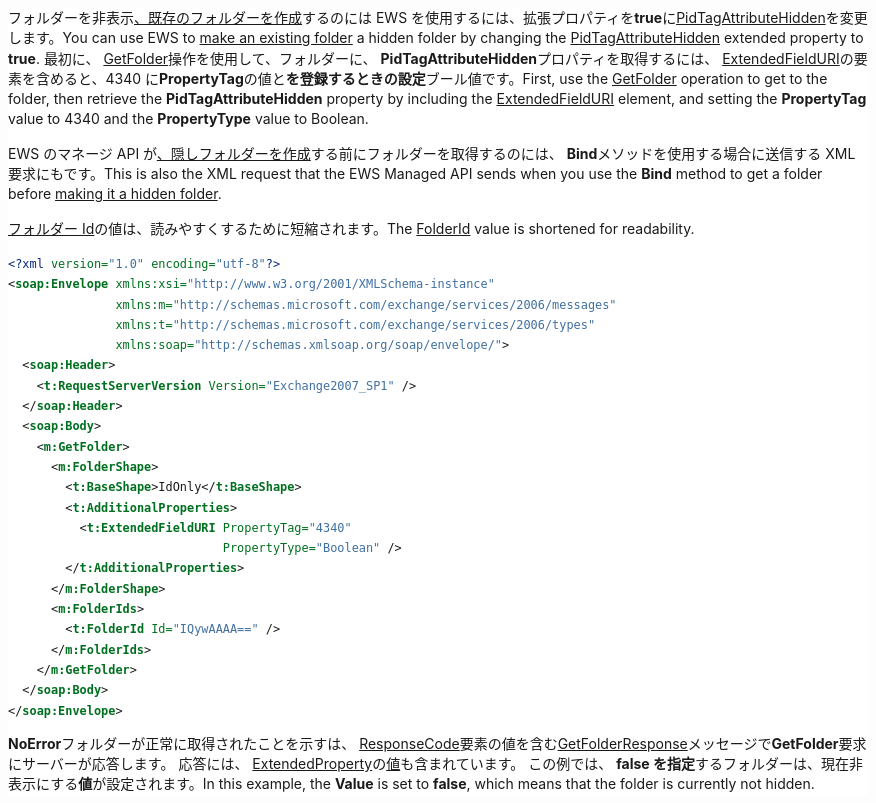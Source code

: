 <span data-ttu-id="f0a52-134">フォルダーを非表示[、既存のフォルダーを作成](how-to-work-with-folders-by-using-ews-in-exchange.md#bk_createfolderewsma)するのには EWS を使用するには、拡張プロパティを**true**に[PidTagAttributeHidden](http://msdn.microsoft.com/en-us/library/cc433490%28v=exchg.80%29.aspx)を変更します。</span><span class="sxs-lookup"><span data-stu-id="f0a52-134">You can use EWS to [make an existing folder](how-to-work-with-folders-by-using-ews-in-exchange.md#bk_createfolderewsma) a hidden folder by changing the [PidTagAttributeHidden](http://msdn.microsoft.com/en-us/library/cc433490%28v=exchg.80%29.aspx) extended property to **true**.</span></span> <span data-ttu-id="f0a52-135">最初に、 [GetFolder](http://msdn.microsoft.com/library/355bcf93-dc71-4493-b177-622afac5fdb9%28Office.15%29.aspx)操作を使用して、フォルダーに、 **PidTagAttributeHidden**プロパティを取得するには、 [ExtendedFieldURI](http://msdn.microsoft.com/library/b3c6ea3a-9ead-44b9-9d99-64ecf12bde23%28Office.15%29.aspx)の要素を含めると、4340 に**PropertyTag**の値と**を登録するときの設定**ブール値です。</span><span class="sxs-lookup"><span data-stu-id="f0a52-135">First, use the [GetFolder](http://msdn.microsoft.com/library/355bcf93-dc71-4493-b177-622afac5fdb9%28Office.15%29.aspx) operation to get to the folder, then retrieve the **PidTagAttributeHidden** property by including the [ExtendedFieldURI](http://msdn.microsoft.com/library/b3c6ea3a-9ead-44b9-9d99-64ecf12bde23%28Office.15%29.aspx) element, and setting the **PropertyTag** value to 4340 and the **PropertyType** value to Boolean.</span></span> 
  
<span data-ttu-id="f0a52-136">EWS のマネージ API が[、隠しフォルダーを作成](#bk_hideewsma)する前にフォルダーを取得するのには、 **Bind**メソッドを使用する場合に送信する XML 要求にもです。</span><span class="sxs-lookup"><span data-stu-id="f0a52-136">This is also the XML request that the EWS Managed API sends when you use the **Bind** method to get a folder before [making it a hidden folder](#bk_hideewsma).</span></span>
  
<span data-ttu-id="f0a52-137">[フォルダー Id](http://msdn.microsoft.com/library/00d14e3e-4365-4f21-8f88-eaeea73b9bf7%28Office.15%29.aspx)の値は、読みやすくするために短縮されます。</span><span class="sxs-lookup"><span data-stu-id="f0a52-137">The [FolderId](http://msdn.microsoft.com/library/00d14e3e-4365-4f21-8f88-eaeea73b9bf7%28Office.15%29.aspx) value is shortened for readability.</span></span> 
  
```XML
<?xml version="1.0" encoding="utf-8"?>
<soap:Envelope xmlns:xsi="http://www.w3.org/2001/XMLSchema-instance"
               xmlns:m="http://schemas.microsoft.com/exchange/services/2006/messages"
               xmlns:t="http://schemas.microsoft.com/exchange/services/2006/types"
               xmlns:soap="http://schemas.xmlsoap.org/soap/envelope/">
  <soap:Header>
    <t:RequestServerVersion Version="Exchange2007_SP1" />
  </soap:Header>
  <soap:Body>
    <m:GetFolder>
      <m:FolderShape>
        <t:BaseShape>IdOnly</t:BaseShape>
        <t:AdditionalProperties>
          <t:ExtendedFieldURI PropertyTag="4340"
                              PropertyType="Boolean" />
        </t:AdditionalProperties>
      </m:FolderShape>
      <m:FolderIds>
        <t:FolderId Id="IQywAAAA==" />
      </m:FolderIds>
    </m:GetFolder>
  </soap:Body>
</soap:Envelope>
```

**NoError**フォルダーが正常に取得されたことを示すは、 [ResponseCode](http://msdn.microsoft.com/library/4b84d670-74c9-4d6d-84e7-f0a9f76f0d93%28Office.15%29.aspx)要素の値を含む[GetFolderResponse](http://msdn.microsoft.com/library/47abeec8-78dd-4297-8525-099174ec880d%28Office.15%29.aspx)メッセージで**GetFolder**要求にサーバーが応答します。 応答には、 [ExtendedProperty](http://msdn.microsoft.com/library/f9701409-b620-4afe-b9ee-4c1e95507af7%28Office.15%29.aspx)の[値](http://msdn.microsoft.com/library/196278d4-5e77-4e0a-8af6-8ac065610510%28Office.15%29.aspx)も含まれています。 <span data-ttu-id="f0a52-140">この例では、 **false を指定**するフォルダーは、現在非表示にする**値**が設定されます。</span><span class="sxs-lookup"><span data-stu-id="f0a52-140">In this example, the **Value** is set to **false**, which means that the folder is currently not hidden.</span></span>
  